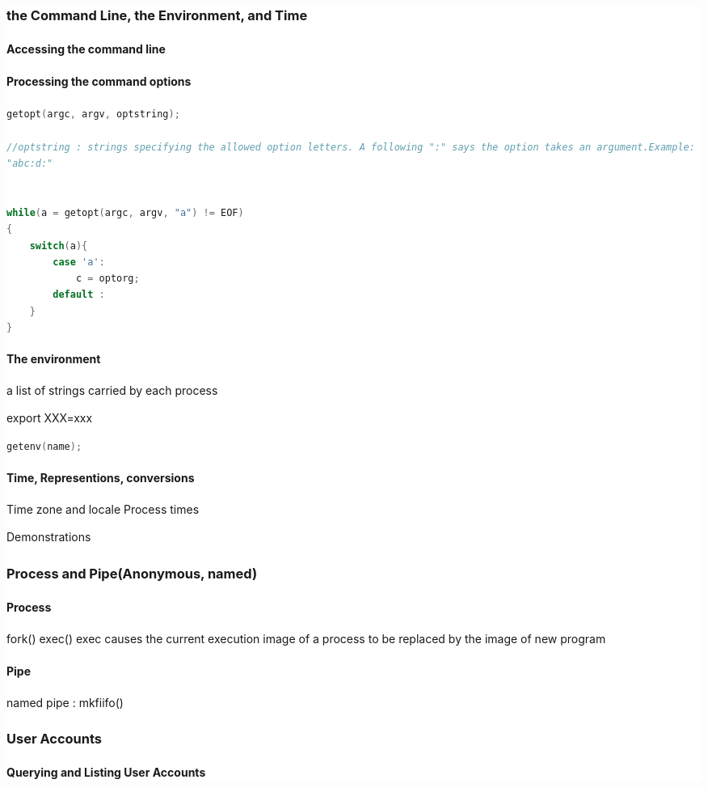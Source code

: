 ### the Command Line, the Environment, and Time

#### Accessing the command line

#### Processing the command options

```c++
getopt(argc, argv, optstring);

//optstring : strings specifying the allowed option letters. A following ":" says the option takes an argument.Example: "abc:d:"


while(a = getopt(argc, argv, "a") != EOF)
{
    switch(a){
        case 'a':
            c = optorg;
        default :
    }
}
```

#### The environment

a list of strings carried by each process

export XXX=xxx

```c++
getenv(name);
```

#### Time, Representions, conversions

Time zone and locale
Process times

Demonstrations

### Process and Pipe(Anonymous, named)

#### Process

fork()
exec() exec causes the current execution image of a process to be replaced by the image of new program

#### Pipe

named pipe : mkfiifo()

### User Accounts

#### Querying and Listing User Accounts
